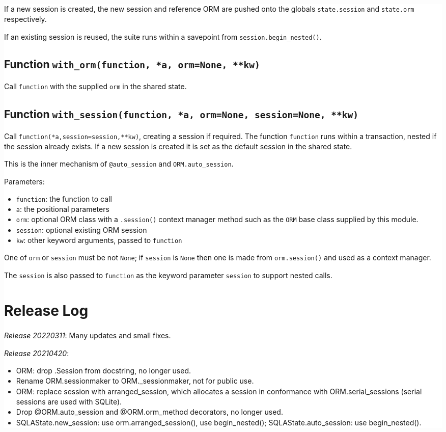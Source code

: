 If a new session is created, the new session and reference ORM
are pushed onto the globals `state.session` and `state.orm`
respectively.

If an existing session is reused,
the suite runs within a savepoint from `session.begin_nested()`.

## Function `with_orm(function, *a, orm=None, **kw)`

Call `function` with the supplied `orm` in the shared state.

## Function `with_session(function, *a, orm=None, session=None, **kw)`

Call `function(*a,session=session,**kw)`, creating a session if required.
The function `function` runs within a transaction,
nested if the session already exists.
If a new session is created
it is set as the default session in the shared state.

This is the inner mechanism of `@auto_session` and
`ORM.auto_session`.

Parameters:
* `function`: the function to call
* `a`: the positional parameters
* `orm`: optional ORM class with a `.session()` context manager method
  such as the `ORM` base class supplied by this module.
* `session`: optional existing ORM session
* `kw`: other keyword arguments, passed to `function`

One of `orm` or `session` must be not `None`; if `session`
is `None` then one is made from `orm.session()` and used as
a context manager.

The `session` is also passed to `function` as
the keyword parameter `session` to support nested calls.

# Release Log



*Release 20220311*:
Many updates and small fixes.

*Release 20210420*:
* ORM: drop .Session from docstring, no longer used.
* Rename ORM.sessionmaker to ORM._sessionmaker, not for public use.
* ORM: replace session with arranged_session, which allocates a session in conformance with ORM.serial_sessions (serial sessions are used with SQLite).
* Drop @ORM.auto_session and @ORM.orm_method decorators, no longer used.
* SQLAState.new_session: use orm.arranged_session(), use begin_nested(); SQLAState.auto_session: use begin_nested().
